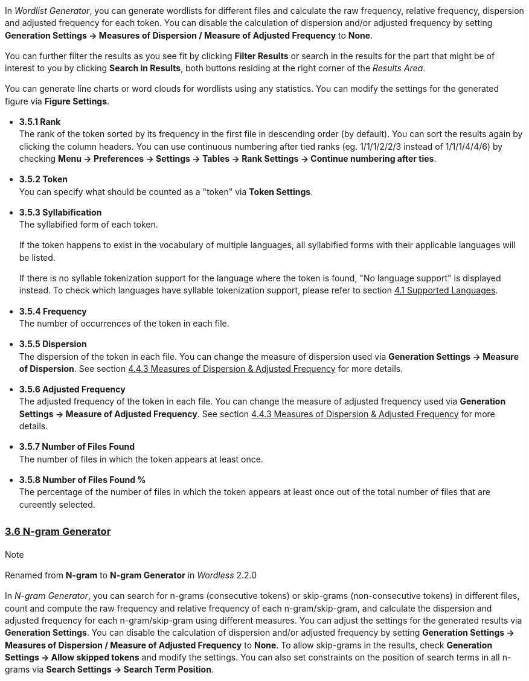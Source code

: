 In *Wordlist Generator*, you can generate wordlists for different files and calculate the raw frequency, relative frequency, dispersion and adjusted frequency for each token. You can disable the calculation of dispersion and/or adjusted frequency by setting **Generation Settings → Measures of Dispersion / Measure of Adjusted Frequency** to **None**.

You can further filter the results as you see fit by clicking **Filter Results** or search in the results for the part that might be of interest to you by clicking **Search in Results**, both buttons residing at the right corner of the *Results Area*.

You can generate line charts or word clouds for wordlists using any statistics. You can modify the settings for the generated figure via **Figure Settings**.

- **3.5.1 Rank**<br>
  The rank of the token sorted by its frequency in the first file in descending order (by default). You can sort the results again by clicking the column headers. You can use continuous numbering after tied ranks (eg. 1/1/1/2/2/3 instead of 1/1/1/4/4/6) by checking **Menu → Preferences → Settings → Tables → Rank Settings → Continue numbering after ties**.

- **3.5.2 Token**<br>
  You can specify what should be counted as a "token" via **Token Settings**.

- **3.5.3 Syllabification**<br>
  The syllabified form of each token.

  If the token happens to exist in the vocabulary of multiple languages, all syllabified forms with their applicable languages will be listed.

  If there is no syllable tokenization support for the language where the token is found, "No language support" is displayed instead. To check which languages have syllable tokenization support, please refer to section [4.1 Supported Languages](#doc-4-1).

- **3.5.4 Frequency**<br>
  The number of occurrences of the token in each file.

- **3.5.5 Dispersion**<br>
  The dispersion of the token in each file. You can change the measure of dispersion used via **Generation Settings → Measure of Dispersion**. See section [4.4.3 Measures of Dispersion & Adjusted Frequency](#doc-4-4-3) for more details.

- **3.5.6 Adjusted Frequency**<br>
  The adjusted frequency of the token in each file. You can change the measure of adjusted frequency used via **Generation Settings → Measure of Adjusted Frequency**. See section [4.4.3 Measures of Dispersion & Adjusted Frequency](#doc-4-4-3) for more details.

- **3.5.7 Number of Files Found**<br>
  The number of files in which the token appears at least once.

- **3.5.8 Number of Files Found %**<br>
  The percentage of the number of files in which the token appears at least once out of the total number of files that are cureently selected.

<span id="doc-3-6"></span>
### [3.6 N-gram Generator](#doc)
> [!NOTE]
> Renamed from **N-gram** to **N-gram Generator** in *Wordless* 2.2.0

In *N-gram Generator*, you can search for n-grams (consecutive tokens) or skip-grams (non-consecutive tokens) in different files, count and compute the raw frequency and relative frequency of each n-gram/skip-gram, and calculate the dispersion and adjusted frequency for each n-gram/skip-gram using different measures. You can adjust the settings for the generated results via **Generation Settings**.  You can disable the calculation of dispersion and/or adjusted frequency by setting **Generation Settings → Measures of Dispersion / Measure of Adjusted Frequency** to **None**. To allow skip-grams in the results, check **Generation Settings → Allow skipped tokens** and modify the settings. You can also set constraints on the position of search terms in all n-grams via **Search Settings → Search Term Position**.
